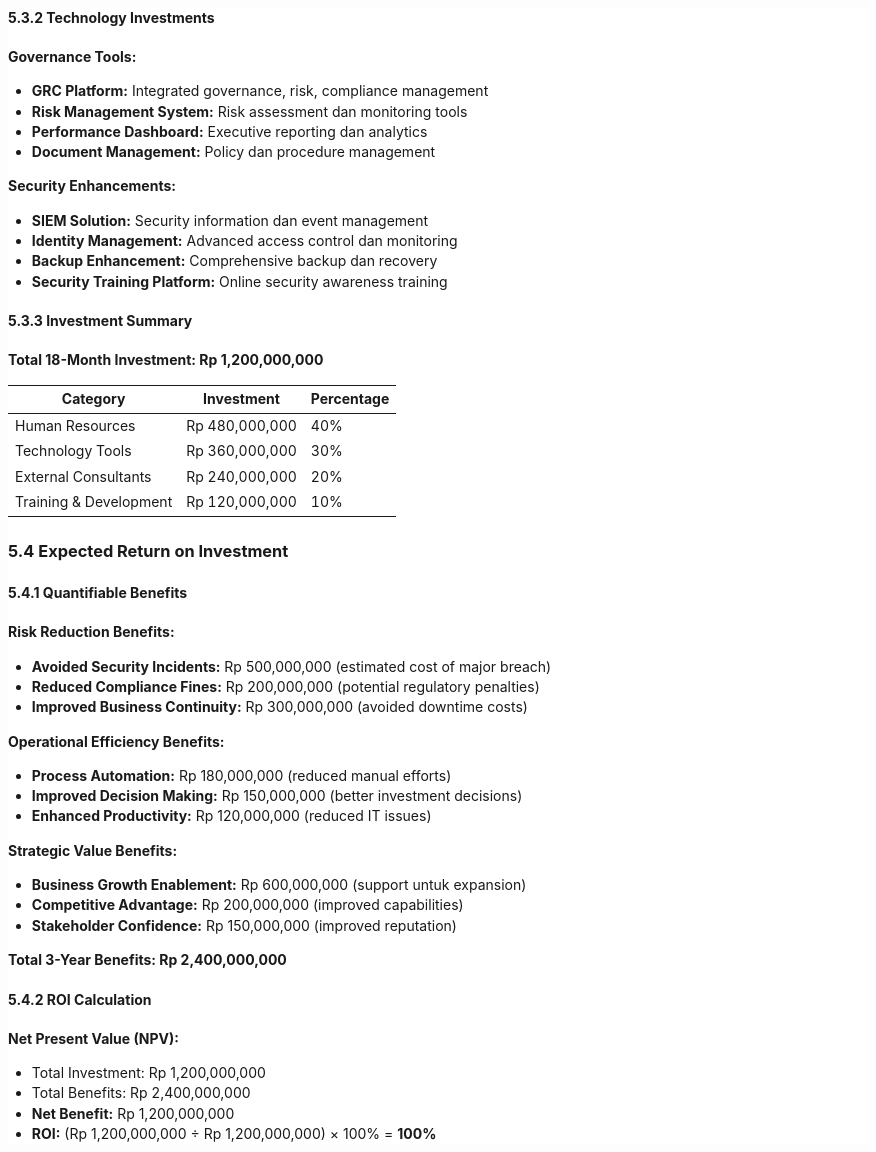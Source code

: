 #### 5.3.2 Technology Investments

**Governance Tools:**
- **GRC Platform:** Integrated governance, risk, compliance management
- **Risk Management System:** Risk assessment dan monitoring tools
- **Performance Dashboard:** Executive reporting dan analytics
- **Document Management:** Policy dan procedure management

**Security Enhancements:**
- **SIEM Solution:** Security information dan event management
- **Identity Management:** Advanced access control dan monitoring
- **Backup Enhancement:** Comprehensive backup dan recovery
- **Security Training Platform:** Online security awareness training

#### 5.3.3 Investment Summary

**Total 18-Month Investment: Rp 1,200,000,000**

| Category | Investment | Percentage |
|----------|------------|------------|
| Human Resources | Rp 480,000,000 | 40% |
| Technology Tools | Rp 360,000,000 | 30% |
| External Consultants | Rp 240,000,000 | 20% |
| Training & Development | Rp 120,000,000 | 10% |

### 5.4 Expected Return on Investment

#### 5.4.1 Quantifiable Benefits

**Risk Reduction Benefits:**
- **Avoided Security Incidents:** Rp 500,000,000 (estimated cost of major breach)
- **Reduced Compliance Fines:** Rp 200,000,000 (potential regulatory penalties)
- **Improved Business Continuity:** Rp 300,000,000 (avoided downtime costs)

**Operational Efficiency Benefits:**
- **Process Automation:** Rp 180,000,000 (reduced manual efforts)
- **Improved Decision Making:** Rp 150,000,000 (better investment decisions)
- **Enhanced Productivity:** Rp 120,000,000 (reduced IT issues)

**Strategic Value Benefits:**
- **Business Growth Enablement:** Rp 600,000,000 (support untuk expansion)
- **Competitive Advantage:** Rp 200,000,000 (improved capabilities)
- **Stakeholder Confidence:** Rp 150,000,000 (improved reputation)

**Total 3-Year Benefits: Rp 2,400,000,000**

#### 5.4.2 ROI Calculation

**Net Present Value (NPV):**
- Total Investment: Rp 1,200,000,000
- Total Benefits: Rp 2,400,000,000
- **Net Benefit:** Rp 1,200,000,000
- **ROI:** (Rp 1,200,000,000 ÷ Rp 1,200,000,000) × 100% = **100%**
